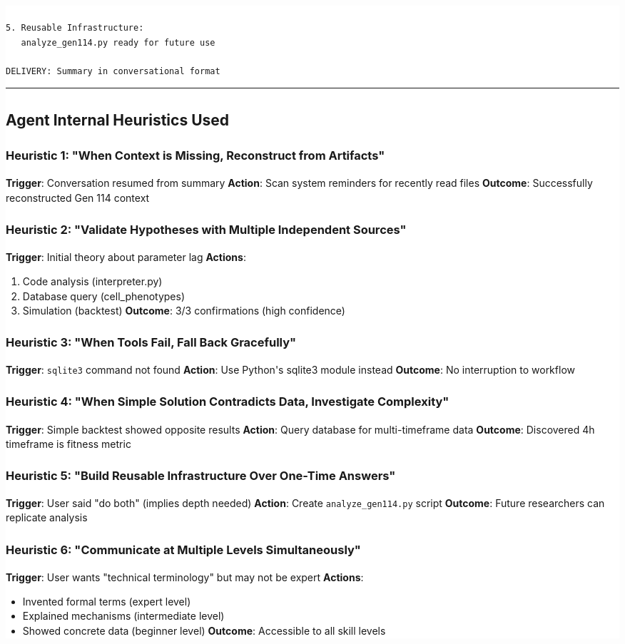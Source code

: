 ```

5. Reusable Infrastructure:
   analyze_gen114.py ready for future use

DELIVERY: Summary in conversational format
```

---

## Agent Internal Heuristics Used

### Heuristic 1: "When Context is Missing, Reconstruct from Artifacts"
**Trigger**: Conversation resumed from summary
**Action**: Scan system reminders for recently read files
**Outcome**: Successfully reconstructed Gen 114 context

### Heuristic 2: "Validate Hypotheses with Multiple Independent Sources"
**Trigger**: Initial theory about parameter lag
**Actions**:
  1. Code analysis (interpreter.py)
  2. Database query (cell_phenotypes)
  3. Simulation (backtest)
**Outcome**: 3/3 confirmations (high confidence)

### Heuristic 3: "When Tools Fail, Fall Back Gracefully"
**Trigger**: `sqlite3` command not found
**Action**: Use Python's sqlite3 module instead
**Outcome**: No interruption to workflow

### Heuristic 4: "When Simple Solution Contradicts Data, Investigate Complexity"
**Trigger**: Simple backtest showed opposite results
**Action**: Query database for multi-timeframe data
**Outcome**: Discovered 4h timeframe is fitness metric

### Heuristic 5: "Build Reusable Infrastructure Over One-Time Answers"
**Trigger**: User said "do both" (implies depth needed)
**Action**: Create `analyze_gen114.py` script
**Outcome**: Future researchers can replicate analysis

### Heuristic 6: "Communicate at Multiple Levels Simultaneously"
**Trigger**: User wants "technical terminology" but may not be expert
**Actions**:
  - Invented formal terms (expert level)
  - Explained mechanisms (intermediate level)
  - Showed concrete data (beginner level)
**Outcome**: Accessible to all skill levels
